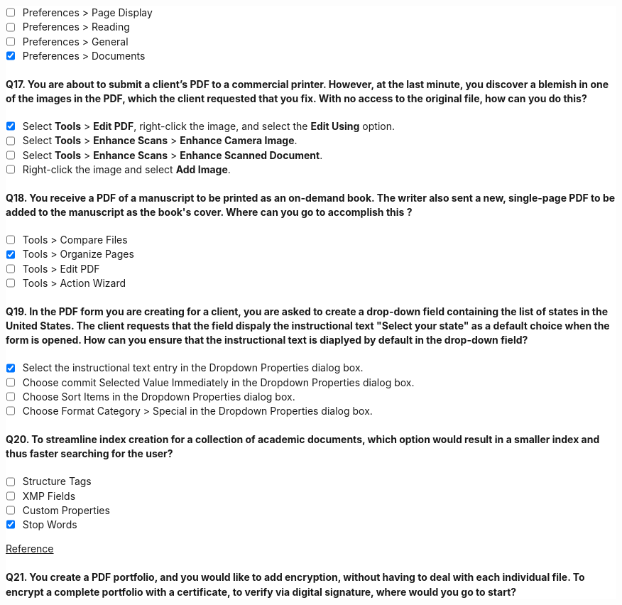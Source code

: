 - [ ] Preferences > Page Display
- [ ] Preferences > Reading
- [ ] Preferences > General
- [x] Preferences > Documents

#### Q17. You are about to submit a client’s PDF to a commercial printer. However, at the last minute, you discover a blemish in one of the images in the PDF, which the client requested that you fix. With no access to the original file, how can you do this?

- [x] Select **Tools** > **Edit PDF**, right-click the image, and select the **Edit Using** option.
- [ ] Select **Tools** > **Enhance Scans** > **Enhance Camera Image**.
- [ ] Select **Tools** > **Enhance Scans** > **Enhance Scanned Document**.
- [ ] Right-click the image and select **Add Image**.

#### Q18. You receive a PDF of a manuscript to be printed as an on-demand book. The writer also sent a new, single-page PDF to be added to the manuscript as the book's cover. Where can you go to accomplish this ?

- [ ] Tools > Compare Files
- [x] Tools > Organize Pages
- [ ] Tools > Edit PDF
- [ ] Tools > Action Wizard

#### Q19. In the PDF form you are creating for a client, you are asked to create a drop-down field containing the list of states in the United States. The client requests that the field dispaly the instructional text "Select your state" as a default choice when the form is opened. How can you ensure that the instructional text is diaplyed by default in the drop-down field?

- [x] Select the instructional text entry in the Dropdown Properties dialog box.
- [ ] Choose commit Selected Value Immediately in the Dropdown Properties dialog box.
- [ ] Choose Sort Items in the Dropdown Properties dialog box.
- [ ] Choose Format Category > Special in the Dropdown Properties dialog box.

#### Q20. To streamline index creation for a collection of academic documents, which option would result in a smaller index and thus faster searching for the user?

- [ ] Structure Tags
- [ ] XMP Fields
- [ ] Custom Properties
- [x] Stop Words

[Reference](https://helpx.adobe.com/experience-manager/kb/Stopwordlist.html)

#### Q21. You create a PDF portfolio, and you would like to add encryption, without having to deal with each individual file. To encrypt a complete portfolio with a certificate, to verify via digital signature, where would you go to start?
